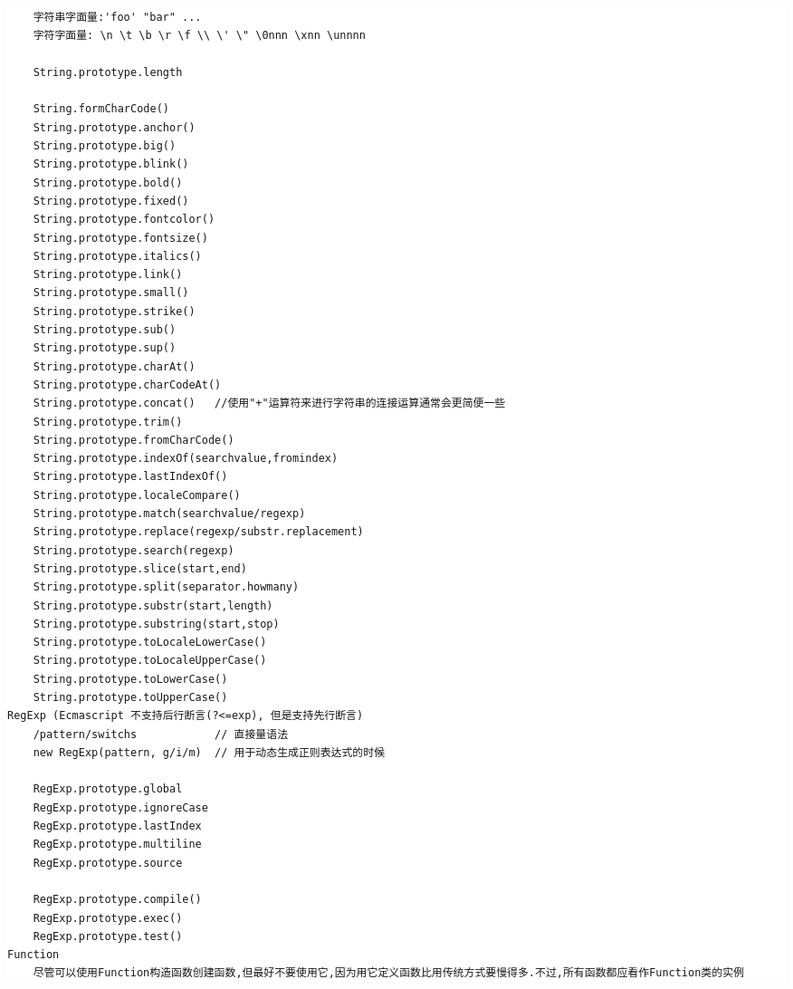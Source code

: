         字符串字面量:'foo' "bar" ...
        字符字面量: \n \t \b \r \f \\ \' \" \0nnn \xnn \unnnn

        String.prototype.length

        String.formCharCode()
        String.prototype.anchor()
        String.prototype.big()
        String.prototype.blink()
        String.prototype.bold()
        String.prototype.fixed()
        String.prototype.fontcolor()
        String.prototype.fontsize()
        String.prototype.italics()
        String.prototype.link()
        String.prototype.small()
        String.prototype.strike()
        String.prototype.sub()
        String.prototype.sup()
        String.prototype.charAt()
        String.prototype.charCodeAt()
        String.prototype.concat()   //使用"+"运算符来进行字符串的连接运算通常会更简便一些
        String.prototype.trim()
        String.prototype.fromCharCode()
        String.prototype.indexOf(searchvalue,fromindex)
        String.prototype.lastIndexOf()
        String.prototype.localeCompare()
        String.prototype.match(searchvalue/regexp)
        String.prototype.replace(regexp/substr.replacement)
        String.prototype.search(regexp)
        String.prototype.slice(start,end)
        String.prototype.split(separator.howmany)
        String.prototype.substr(start,length)
        String.prototype.substring(start,stop)
        String.prototype.toLocaleLowerCase()
        String.prototype.toLocaleUpperCase()
        String.prototype.toLowerCase()
        String.prototype.toUpperCase()
    RegExp (Ecmascript 不支持后行断言(?<=exp), 但是支持先行断言)
        /pattern/switchs            // 直接量语法
        new RegExp(pattern, g/i/m)  // 用于动态生成正则表达式的时候

        RegExp.prototype.global
        RegExp.prototype.ignoreCase
        RegExp.prototype.lastIndex
        RegExp.prototype.multiline
        RegExp.prototype.source

        RegExp.prototype.compile()
        RegExp.prototype.exec()
        RegExp.prototype.test()
    Function
        尽管可以使用Function构造函数创建函数,但最好不要使用它,因为用它定义函数比用传统方式要慢得多.不过,所有函数都应看作Function类的实例

